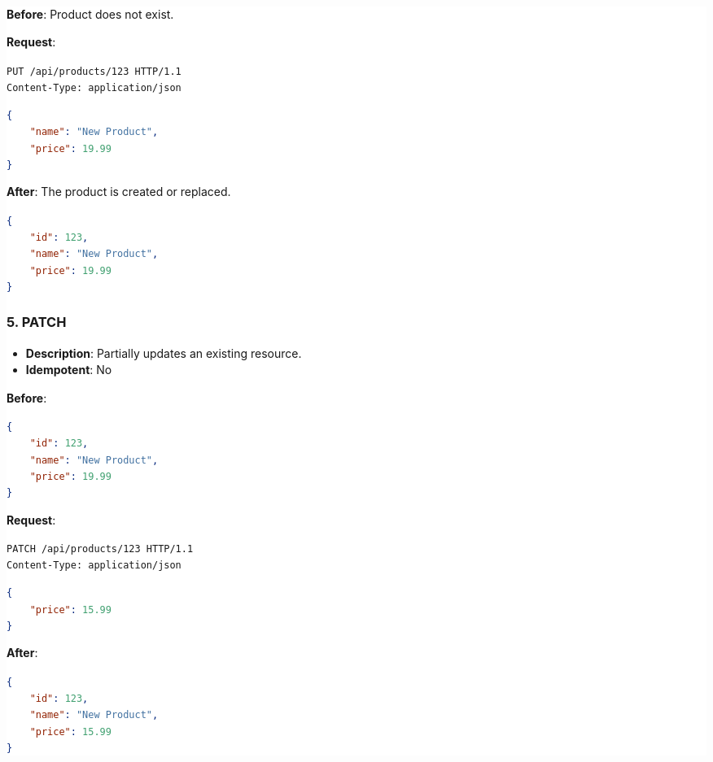 **Before**:
Product does not exist.

**Request**:

```http
PUT /api/products/123 HTTP/1.1
Content-Type: application/json
```

```json
{
    "name": "New Product",
    "price": 19.99
}
```

**After**:
The product is created or replaced.

```json
{
    "id": 123,
    "name": "New Product",
    "price": 19.99
}
```

### 5. **PATCH**

- **Description**: Partially updates an existing resource.
- **Idempotent**: No

**Before**:

```json
{
    "id": 123,
    "name": "New Product",
    "price": 19.99
}
```

**Request**:

```http
PATCH /api/products/123 HTTP/1.1
Content-Type: application/json
```

```json
{
    "price": 15.99
}
```

**After**:

```json
{
    "id": 123,
    "name": "New Product",
    "price": 15.99
}
```
